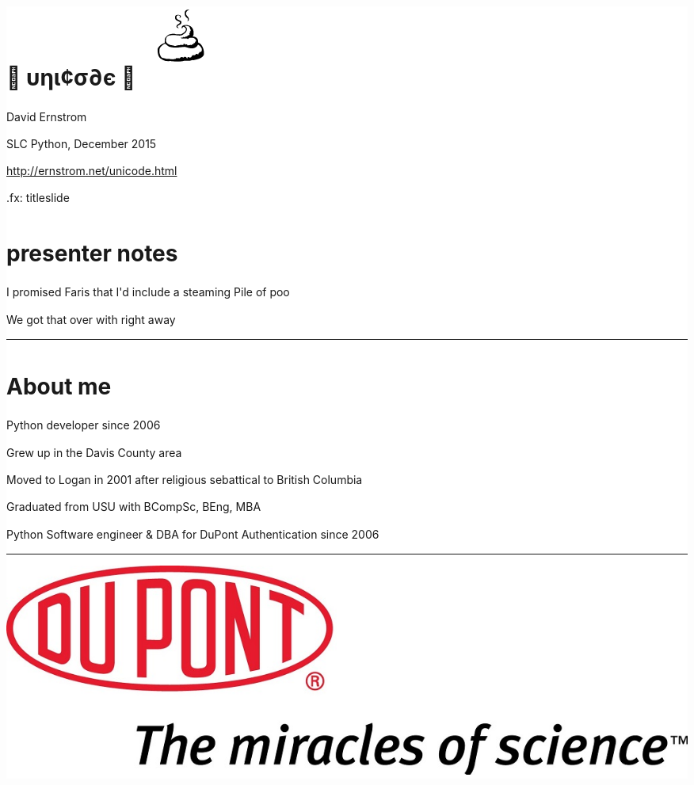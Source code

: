 # 💩 υηι¢σ∂є 💩 <img src="pile_of_poo.png" />

David Ernstrom

SLC Python, December 2015

<a href="">http://ernstrom.net/unicode.html</a>

.fx: titleslide


# presenter notes

I promised Faris that I'd include a steaming Pile of poo

We got that over with right away

---

# About me

Python developer since 2006

Grew up in the Davis County area

Moved to Logan in 2001 after religious sebattical to British Columbia

Graduated from USU with BCompSc, BEng, MBA

Python Software engineer & DBA for DuPont Authentication since 2006

---

<img src="DuPont-e1339728419298.jpg" />

